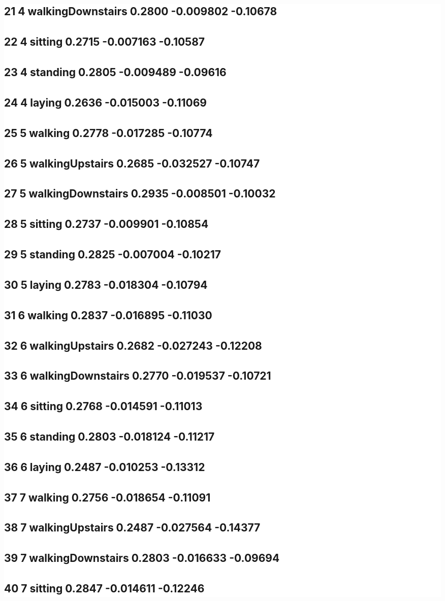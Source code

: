 ## 21        4 walkingDownstairs        0.2800     -0.009802      -0.10678
## 22        4           sitting        0.2715     -0.007163      -0.10587
## 23        4          standing        0.2805     -0.009489      -0.09616
## 24        4            laying        0.2636     -0.015003      -0.11069
## 25        5           walking        0.2778     -0.017285      -0.10774
## 26        5   walkingUpstairs        0.2685     -0.032527      -0.10747
## 27        5 walkingDownstairs        0.2935     -0.008501      -0.10032
## 28        5           sitting        0.2737     -0.009901      -0.10854
## 29        5          standing        0.2825     -0.007004      -0.10217
## 30        5            laying        0.2783     -0.018304      -0.10794
## 31        6           walking        0.2837     -0.016895      -0.11030
## 32        6   walkingUpstairs        0.2682     -0.027243      -0.12208
## 33        6 walkingDownstairs        0.2770     -0.019537      -0.10721
## 34        6           sitting        0.2768     -0.014591      -0.11013
## 35        6          standing        0.2803     -0.018124      -0.11217
## 36        6            laying        0.2487     -0.010253      -0.13312
## 37        7           walking        0.2756     -0.018654      -0.11091
## 38        7   walkingUpstairs        0.2487     -0.027564      -0.14377
## 39        7 walkingDownstairs        0.2803     -0.016633      -0.09694
## 40        7           sitting        0.2847     -0.014611      -0.12246